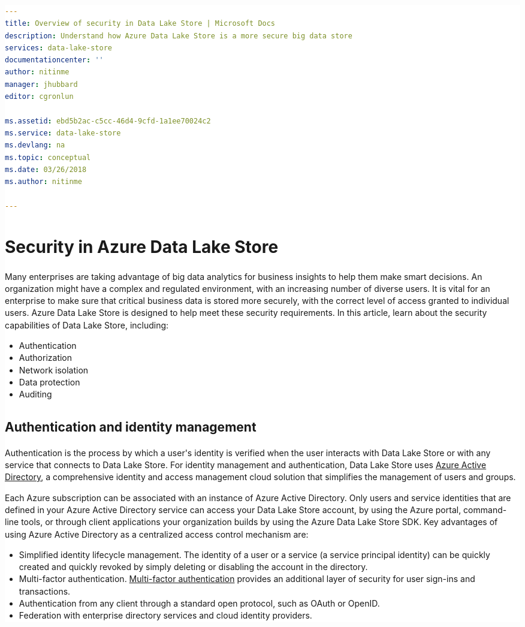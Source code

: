 ```yaml
---
title: Overview of security in Data Lake Store | Microsoft Docs
description: Understand how Azure Data Lake Store is a more secure big data store
services: data-lake-store
documentationcenter: ''
author: nitinme
manager: jhubbard
editor: cgronlun

ms.assetid: ebd5b2ac-c5cc-46d4-9cfd-1a1ee70024c2
ms.service: data-lake-store
ms.devlang: na
ms.topic: conceptual
ms.date: 03/26/2018
ms.author: nitinme

---
```

# Security in Azure Data Lake Store
Many enterprises are taking advantage of big data analytics for business insights to help them make smart decisions. An organization might have a complex and regulated environment, with an increasing number of diverse users. It is vital for an enterprise to make sure that critical business data is stored more securely, with the correct level of access granted to individual users. Azure Data Lake Store is designed to help meet these security requirements. In this article, learn about the security capabilities of Data Lake Store, including:

* Authentication
* Authorization
* Network isolation
* Data protection
* Auditing

## Authentication and identity management
Authentication is the process by which a user's identity is verified when the user interacts with Data Lake Store or with any service that connects to Data Lake Store. For identity management and authentication, Data Lake Store uses [Azure Active Directory](../active-directory/active-directory-whatis.md), a comprehensive identity and access management cloud solution that simplifies the management of users and groups.

Each Azure subscription can be associated with an instance of Azure Active Directory. Only users and service identities that are defined in your Azure Active Directory service can access your Data Lake Store account, by using the Azure portal, command-line tools, or through client applications your organization builds by using the Azure Data Lake Store SDK. Key advantages of using Azure Active Directory as a centralized access control mechanism are:

* Simplified identity lifecycle management. The identity of a user or a service (a service principal identity) can be quickly created and quickly revoked by simply deleting or disabling the account in the directory.
* Multi-factor authentication. [Multi-factor authentication](../active-directory/authentication/multi-factor-authentication.md) provides an additional layer of security for user sign-ins and transactions.
* Authentication from any client through a standard open protocol, such as OAuth or OpenID.
* Federation with enterprise directory services and cloud identity providers.
